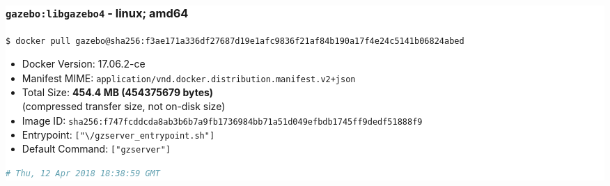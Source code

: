 ### `gazebo:libgazebo4` - linux; amd64

```console
$ docker pull gazebo@sha256:f3ae171a336df27687d19e1afc9836f21af84b190a17f4e24c5141b06824abed
```

-	Docker Version: 17.06.2-ce
-	Manifest MIME: `application/vnd.docker.distribution.manifest.v2+json`
-	Total Size: **454.4 MB (454375679 bytes)**  
	(compressed transfer size, not on-disk size)
-	Image ID: `sha256:f747fcddcda8ab3b6b7a9fb1736984bb71a51d049efbdb1745ff9dedf51888f9`
-	Entrypoint: `["\/gzserver_entrypoint.sh"]`
-	Default Command: `["gzserver"]`

```dockerfile
# Thu, 12 Apr 2018 18:38:59 GMT
